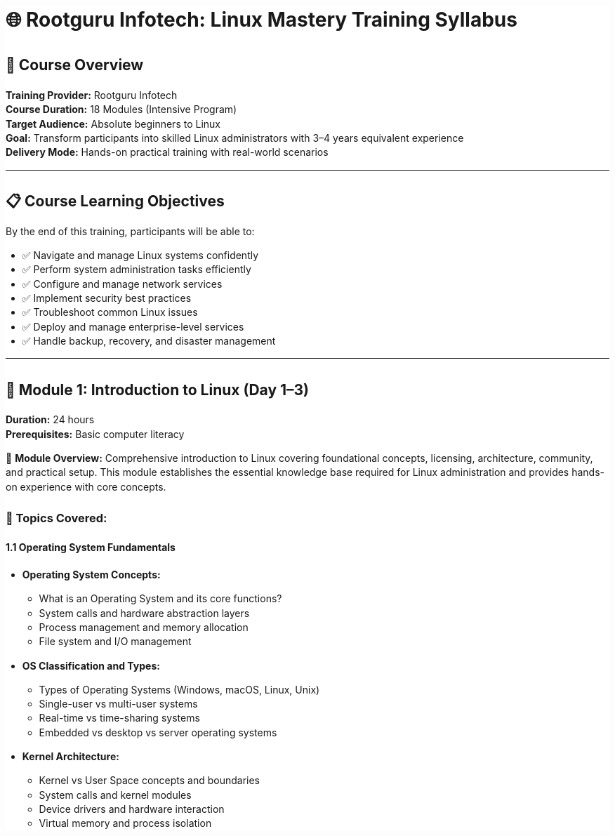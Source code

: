 # 🌐 Rootguru Infotech: Linux Mastery Training Syllabus

## 🎯 Course Overview
**Training Provider:** Rootguru Infotech  
**Course Duration:** 18 Modules (Intensive Program)  
**Target Audience:** Absolute beginners to Linux  
**Goal:** Transform participants into skilled Linux administrators with 3–4 years equivalent experience  
**Delivery Mode:** Hands-on practical training with real-world scenarios  

---

## 📋 Course Learning Objectives
By the end of this training, participants will be able to:
- ✅ Navigate and manage Linux systems confidently
- ✅ Perform system administration tasks efficiently
- ✅ Configure and manage network services
- ✅ Implement security best practices
- ✅ Troubleshoot common Linux issues
- ✅ Deploy and manage enterprise-level services
- ✅ Handle backup, recovery, and disaster management

---

## 🧱 Module 1: Introduction to Linux (Day 1–3)
**Duration:** 24 hours  
**Prerequisites:** Basic computer literacy

🧩 **Module Overview:** Comprehensive introduction to Linux covering foundational concepts, licensing, architecture, community, and practical setup. This module establishes the essential knowledge base required for Linux administration and provides hands-on experience with core concepts.

### 📘 Topics Covered:

#### 1.1 Operating System Fundamentals
- **Operating System Concepts:**
  - What is an Operating System and its core functions?
  - System calls and hardware abstraction layers
  - Process management and memory allocation
  - File system and I/O management

- **OS Classification and Types:**
  - Types of Operating Systems (Windows, macOS, Linux, Unix)
  - Single-user vs multi-user systems
  - Real-time vs time-sharing systems
  - Embedded vs desktop vs server operating systems

- **Kernel Architecture:**
  - Kernel vs User Space concepts and boundaries
  - System calls and kernel modules
  - Device drivers and hardware interaction
  - Virtual memory and process isolation
